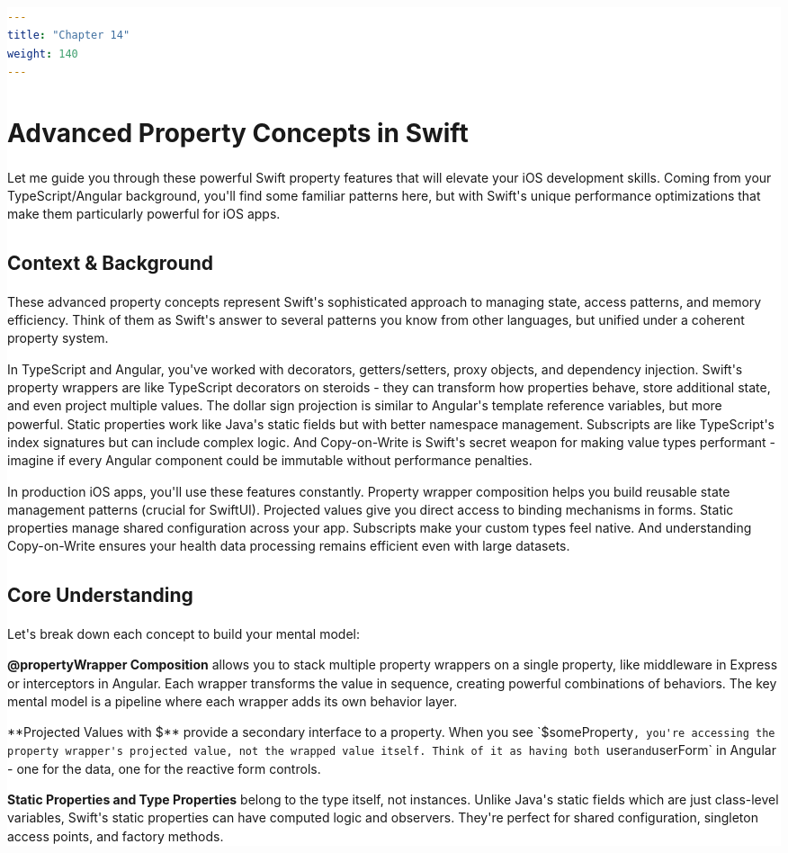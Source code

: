 ```yaml
---
title: "Chapter 14"
weight: 140
---
```


# Advanced Property Concepts in Swift

Let me guide you through these powerful Swift property features that will elevate your iOS development skills. Coming from your TypeScript/Angular background, you'll find some familiar patterns here, but with Swift's unique performance optimizations that make them particularly powerful for iOS apps.

## Context & Background

These advanced property concepts represent Swift's sophisticated approach to managing state, access patterns, and memory efficiency. Think of them as Swift's answer to several patterns you know from other languages, but unified under a coherent property system.

In TypeScript and Angular, you've worked with decorators, getters/setters, proxy objects, and dependency injection. Swift's property wrappers are like TypeScript decorators on steroids - they can transform how properties behave, store additional state, and even project multiple values. The dollar sign projection is similar to Angular's template reference variables, but more powerful. Static properties work like Java's static fields but with better namespace management. Subscripts are like TypeScript's index signatures but can include complex logic. And Copy-on-Write is Swift's secret weapon for making value types performant - imagine if every Angular component could be immutable without performance penalties.

In production iOS apps, you'll use these features constantly. Property wrapper composition helps you build reusable state management patterns (crucial for SwiftUI). Projected values give you direct access to binding mechanisms in forms. Static properties manage shared configuration across your app. Subscripts make your custom types feel native. And understanding Copy-on-Write ensures your health data processing remains efficient even with large datasets.

## Core Understanding

Let's break down each concept to build your mental model:

**@propertyWrapper Composition** allows you to stack multiple property wrappers on a single property, like middleware in Express or interceptors in Angular. Each wrapper transforms the value in sequence, creating powerful combinations of behaviors. The key mental model is a pipeline where each wrapper adds its own behavior layer.

**Projected Values with $** provide a secondary interface to a property. When you see `$someProperty`, you're accessing the property wrapper's projected value, not the wrapped value itself. Think of it as having both `user` and `userForm` in Angular - one for the data, one for the reactive form controls.

**Static Properties and Type Properties** belong to the type itself, not instances. Unlike Java's static fields which are just class-level variables, Swift's static properties can have computed logic and observers. They're perfect for shared configuration, singleton access points, and factory methods.
